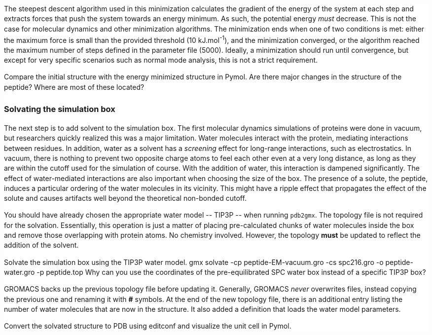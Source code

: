 The steepest descent algorithm used in this minimization calculates the gradient of the energy of 
the system at each step and extracts forces that push the system towards an energy minimum. As 
such, the potential energy *must* decrease. This is not the case for molecular dynamics and other 
minimization algorithms. The minimization ends when one of two conditions is met: either the 
maximum force is small than the provided threshold (10 kJ.mol<sup>-1</sup>), and the minimization 
converged, or the algorithm reached the maximum number of steps defined in the parameter file 
(5000). Ideally, a minimization should run until convergence, but except for very specific 
scenarios such as normal mode analysis, this is not a strict requirement.

<a class="prompt prompt-info">
  Compare the initial structure with the energy minimized structure in Pymol.
</a>
<a class="prompt prompt-question">
  Are there major changes in the structure of the peptide? Where are most of these located?
</a>

### Solvating the simulation box
The next step is to add solvent to the simulation box. The first molecular dynamics simulations of 
proteins were done in vacuum, but researchers quickly realized this was a major limitation. Water 
molecules interact with the protein, mediating interactions between residues. In addition, water as 
a solvent has a *screening* effect for long-range interactions, such as electrostatics. In vacuum, 
there is nothing to prevent two opposite charge atoms to feel each other even at a very long 
distance, as long as they are within the cutoff used for the simulation of course. With the 
addition of water, this interaction is dampened significantly. The effect of water-mediated 
interactions are also important when choosing the size of the box. The presence of a solute, the 
peptide, induces a particular ordering of the water molecules in its vicinity. This might have a 
ripple effect that propagates the effect of the solute and causes artifacts well beyond the 
theoretical non-bonded cutoff.

You should have already chosen the appropriate water model -- TIP3P -- when running `pdb2gmx`. The 
topology file is not required for the solvation. Essentially, this operation is just a matter of 
placing pre-calculated chunks of water molecules inside the box and remove those overlapping with 
protein atoms. No chemistry involved. However, the topology **must** be updated to reflect the 
addition of the solvent.

<a class="prompt prompt-info">
  Solvate the simulation box using the TIP3P water model.
</a>
<a class="prompt prompt-cmd">
  gmx solvate -cp peptide-EM-vacuum.gro -cs spc216.gro -o peptide-water.gro -p peptide.top
</a>
<a class="prompt prompt-question">
  Why can you use the coordinates of the pre-equilibrated SPC water box instead of a specific TIP3P box?
</a>

GROMACS backs up the previous topology file before updating it. Generally, GROMACS *never* 
overwrites files, instead copying the previous one and renaming it with **#** symbols. At the end 
of the new topology file, there is an additional entry listing the number of water molecules that 
are now in the structure. It also added a definition that loads the water model parameters.

<a class="prompt prompt-info">
  Convert the solvated structure to PDB using editconf and visualize the unit cell in Pymol.
</a>
